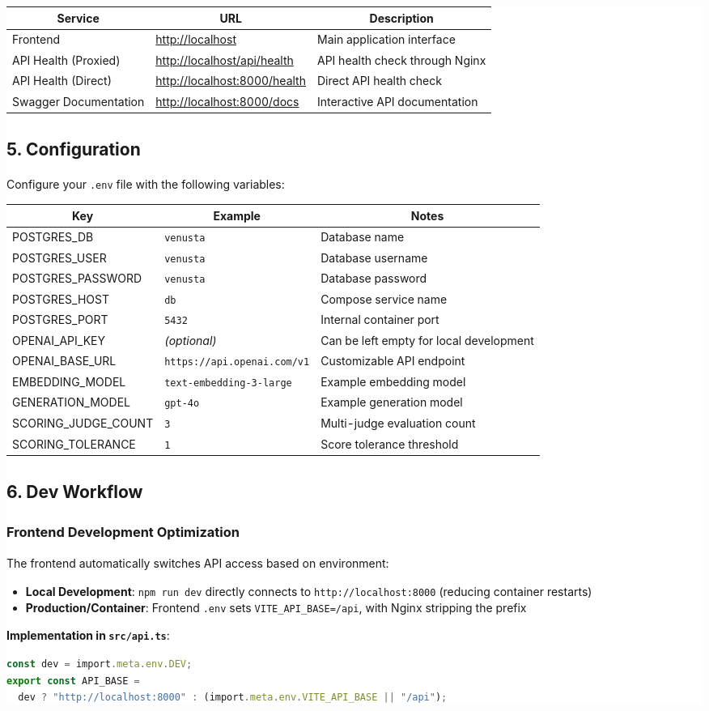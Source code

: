 | Service | URL | Description |
|---------|-----|-------------|
| Frontend | [http://localhost](http://localhost) | Main application interface |
| API Health (Proxied) | [http://localhost/api/health](http://localhost/api/health) | API health check through Nginx |
| API Health (Direct) | [http://localhost:8000/health](http://localhost:8000/health) | Direct API health check |
| Swagger Documentation | [http://localhost:8000/docs](http://localhost:8000/docs) | Interactive API documentation |

## 5. Configuration

Configure your `.env` file with the following variables:

| Key | Example | Notes |
|-----|---------|-------|
| POSTGRES_DB | `venusta` | Database name |
| POSTGRES_USER | `venusta` | Database username |
| POSTGRES_PASSWORD | `venusta` | Database password |
| POSTGRES_HOST | `db` | Compose service name |
| POSTGRES_PORT | `5432` | Internal container port |
| OPENAI_API_KEY | *(optional)* | Can be left empty for local development |
| OPENAI_BASE_URL | `https://api.openai.com/v1` | Customizable API endpoint |
| EMBEDDING_MODEL | `text-embedding-3-large` | Example embedding model |
| GENERATION_MODEL | `gpt-4o` | Example generation model |
| SCORING_JUDGE_COUNT | `3` | Multi-judge evaluation count |
| SCORING_TOLERANCE | `1` | Score tolerance threshold |

## 6. Dev Workflow

### Frontend Development Optimization

The frontend automatically switches API access based on environment:

* **Local Development**: `npm run dev` directly connects to `http://localhost:8000` (reducing container restarts)
* **Production/Container**: Frontend `.env` sets `VITE_API_BASE=/api`, with Nginx stripping the prefix

**Implementation in `src/api.ts`**:

```ts
const dev = import.meta.env.DEV;
export const API_BASE =
  dev ? "http://localhost:8000" : (import.meta.env.VITE_API_BASE || "/api");
```
